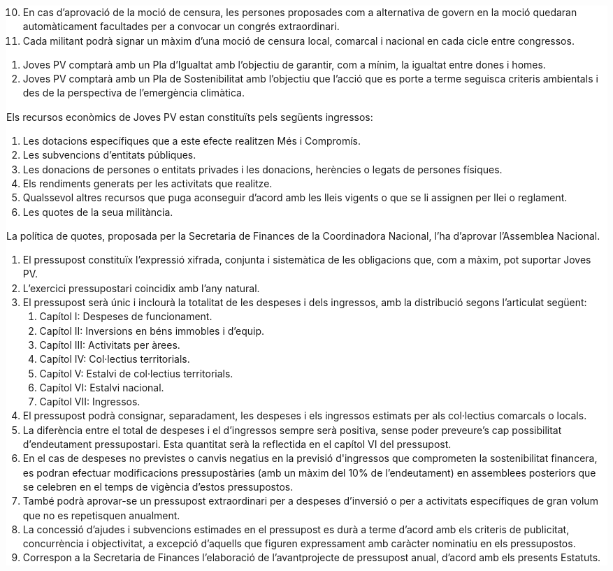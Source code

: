 10. En cas d’aprovació de la moció de censura, les persones proposades com a alternativa de govern en la moció quedaran automàticament facultades per a convocar un congrés extraordinari.
11. Cada militant podrà signar un màxim d’una moció de censura local, comarcal i nacional en cada cicle entre congressos.

</amendable>
<amendable article="85" title="Coherència política">

1. Joves PV comptarà amb un Pla d’Igualtat amb l’objectiu de garantir, com a mínim, la igualtat entre dones i homes.
2. Joves PV comptarà amb un Pla de Sostenibilitat amb l’objectiu que l’acció que es porte a terme seguisca criteris ambientals i des de la perspectiva de l’emergència climàtica.

</amendable>
</amendable-section>
<amendable-section id="T8" title="Títol huité. Del règim econòmic i patrimonial">
<amendable article="86" title="Recursos econòmics">

Els recursos econòmics de Joves PV estan constituïts pels següents ingressos:
1. Les dotacions específiques que a este efecte realitzen Més i Compromís.
2. Les subvencions d’entitats públiques.
3. Les donacions de persones o entitats privades i les donacions, herències o legats de persones físiques.
4. Els rendiments generats per les activitats que realitze.
5. Qualssevol altres recursos que puga aconseguir d’acord amb les lleis vigents o que se li assignen per llei o reglament.
6. Les quotes de la seua militància.

</amendable>
<amendable article="87" title="Quotes">

La política de quotes, proposada per la Secretaria de Finances de la Coordinadora Nacional, l’ha d’aprovar l’Assemblea Nacional.

</amendable>
<amendable article="88" title="Règim pressupostari">

1. El pressupost constituïx l’expressió xifrada, conjunta i sistemàtica de les obligacions que, com a màxim, pot suportar Joves PV.
2. L’exercici pressupostari coincidix amb l’any natural.
3. El pressupost serà únic i inclourà la totalitat de les despeses i dels ingressos, amb la distribució segons l’articulat següent:
    1. Capítol I: Despeses de funcionament.
    2. Capítol II: Inversions en béns immobles i d’equip.
    3. Capítol III: Activitats per àrees.
    4. Capítol IV: Col·lectius territorials.
    5. Capítol V: Estalvi de col·lectius territorials.
    6. Capítol VI: Estalvi nacional.
    7. Capítol VII: Ingressos.
4. El pressupost podrà consignar, separadament, les despeses i els ingressos estimats per als col·lectius comarcals o locals.
5. La diferència entre el total de despeses i el d’ingressos sempre serà positiva, sense poder preveure’s cap possibilitat d’endeutament pressupostari. Esta quantitat serà la reflectida en el capítol VI del pressupost.
6. En el cas de despeses no previstes o canvis negatius en la previsió d'ingressos que comprometen la sostenibilitat financera, es podran efectuar modificacions pressupostàries (amb un màxim del 10% de l’endeutament) en assemblees posteriors que se celebren en el temps de vigència d’estos pressupostos.
7. També podrà aprovar-se un pressupost extraordinari per a despeses d’inversió o per a activitats específiques de gran volum que no es repetisquen anualment.
8. La concessió d’ajudes i subvencions estimades en el pressupost es durà a terme d’acord amb els criteris de publicitat, concurrència i objectivitat, a excepció d’aquells que figuren expressament amb caràcter nominatiu en els pressupostos.
9. Correspon a la Secretaria de Finances l’elaboració de l’avantprojecte de pressupost anual, d’acord amb els presents Estatuts.